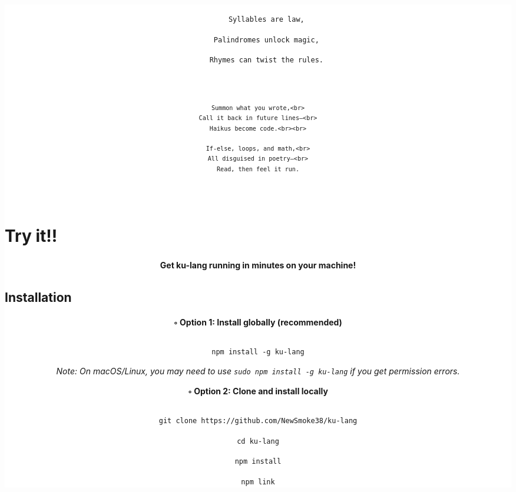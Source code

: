 

<div align="center">
  <code style="text-align: center; display: block;">
    Syllables are law,<br>
    Palindromes unlock magic,<br>
    Rhymes can twist the rules.<br><br>
    
    Summon what you wrote,<br>
    Call it back in future lines—<br>
    Haikus become code.<br><br>
    
    If-else, loops, and math,<br>
    All disguised in poetry—<br>
    Read, then feel it run.
  </code>
</div>
</div>

 

<p align="center">
  <h1>Try it!!</h1>
</p>

<p align="center">
  <strong>Get ku-lang running in minutes on your machine!</strong>
</p>

<p align="center">
  <h2>Installation</h2>
</p>

<p align="center">
  <strong>◦ Option 1: Install globally (recommended)</strong>
</p>

<div align="center">

<code style="text-align: center; display: block;">
npm install -g ku-lang
</code>

</div>

<p align="center">
  <em>Note: On macOS/Linux, you may need to use <code>sudo npm install -g ku-lang</code> if you get permission errors.</em>
</p>

<p align="center">
  <strong>◦ Option 2: Clone and install locally</strong>
</p>

<div align="center">

<code style="text-align: center; display: block;">
git clone https://github.com/NewSmoke38/ku-lang<br>
cd ku-lang<br>
npm install<br>
npm link
</code>
